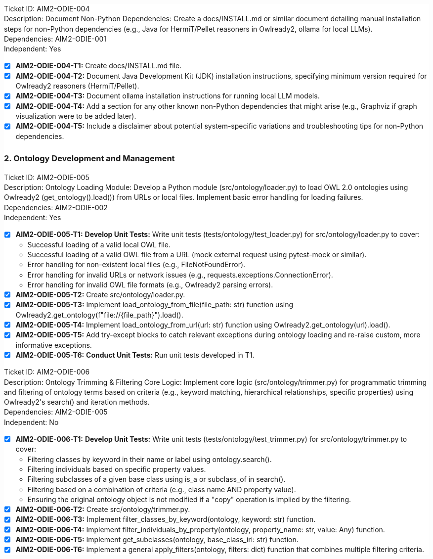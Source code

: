 Ticket ID: AIM2-ODIE-004  
Description: Document Non-Python Dependencies: Create a docs/INSTALL.md or similar document detailing manual installation steps for non-Python dependencies (e.g., Java for HermiT/Pellet reasoners in Owlready2, ollama for local LLMs).  
Dependencies: AIM2-ODIE-001  
Independent: Yes

- [x] **AIM2-ODIE-004-T1:** Create docs/INSTALL.md file.  
- [x] **AIM2-ODIE-004-T2:** Document Java Development Kit (JDK) installation instructions, specifying minimum version required for Owlready2 reasoners (HermiT/Pellet).  
- [x] **AIM2-ODIE-004-T3:** Document ollama installation instructions for running local LLM models.  
- [x] **AIM2-ODIE-004-T4:** Add a section for any other known non-Python dependencies that might arise (e.g., Graphviz if graph visualization were to be added later).  
- [x] **AIM2-ODIE-004-T5:** Include a disclaimer about potential system-specific variations and troubleshooting tips for non-Python dependencies.

### **2\. Ontology Development and Management**

Ticket ID: AIM2-ODIE-005  
Description: Ontology Loading Module: Develop a Python module (src/ontology/loader.py) to load OWL 2.0 ontologies using Owlready2 (get\_ontology().load()) from URLs or local files. Implement basic error handling for loading failures.  
Dependencies: AIM2-ODIE-002  
Independent: Yes

- [x] **AIM2-ODIE-005-T1:** **Develop Unit Tests:** Write unit tests (tests/ontology/test\_loader.py) for src/ontology/loader.py to cover:  
  * Successful loading of a valid local OWL file.  
  * Successful loading of a valid OWL file from a URL (mock external request using pytest-mock or similar).  
  * Error handling for non-existent local files (e.g., FileNotFoundError).  
  * Error handling for invalid URLs or network issues (e.g., requests.exceptions.ConnectionError).  
  * Error handling for invalid OWL file formats (e.g., Owlready2 parsing errors).  
- [x] **AIM2-ODIE-005-T2:** Create src/ontology/loader.py.  
- [x] **AIM2-ODIE-005-T3:** Implement load\_ontology\_from\_file(file\_path: str) function using Owlready2.get\_ontology(f"file://{file\_path}").load().  
- [x] **AIM2-ODIE-005-T4:** Implement load\_ontology\_from\_url(url: str) function using Owlready2.get\_ontology(url).load().  
- [x] **AIM2-ODIE-005-T5:** Add try-except blocks to catch relevant exceptions during ontology loading and re-raise custom, more informative exceptions.  
- [x] **AIM2-ODIE-005-T6:** **Conduct Unit Tests:** Run unit tests developed in T1.

Ticket ID: AIM2-ODIE-006  
Description: Ontology Trimming & Filtering Core Logic: Implement core logic (src/ontology/trimmer.py) for programmatic trimming and filtering of ontology terms based on criteria (e.g., keyword matching, hierarchical relationships, specific properties) using Owlready2's search() and iteration methods.  
Dependencies: AIM2-ODIE-005  
Independent: No

- [x] **AIM2-ODIE-006-T1:** **Develop Unit Tests:** Write unit tests (tests/ontology/test\_trimmer.py) for src/ontology/trimmer.py to cover:  
  * Filtering classes by keyword in their name or label using ontology.search().  
  * Filtering individuals based on specific property values.  
  * Filtering subclasses of a given base class using is\_a or subclass\_of in search().  
  * Filtering based on a combination of criteria (e.g., class name AND property value).  
  * Ensuring the original ontology object is not modified if a "copy" operation is implied by the filtering.  
- [x] **AIM2-ODIE-006-T2:** Create src/ontology/trimmer.py.  
- [x] **AIM2-ODIE-006-T3:** Implement filter\_classes\_by\_keyword(ontology, keyword: str) function.  
- [x] **AIM2-ODIE-006-T4:** Implement filter\_individuals\_by\_property(ontology, property\_name: str, value: Any) function.  
- [x] **AIM2-ODIE-006-T5:** Implement get\_subclasses(ontology, base\_class\_iri: str) function.  
- [x] **AIM2-ODIE-006-T6:** Implement a general apply\_filters(ontology, filters: dict) function that combines multiple filtering criteria.  